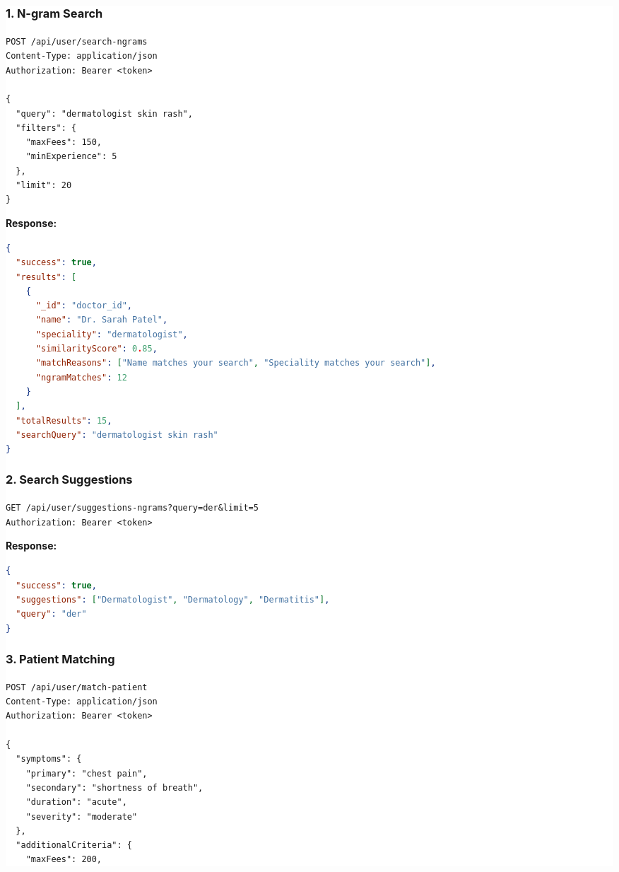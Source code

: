 ### 1. N-gram Search
```http
POST /api/user/search-ngrams
Content-Type: application/json
Authorization: Bearer <token>

{
  "query": "dermatologist skin rash",
  "filters": {
    "maxFees": 150,
    "minExperience": 5
  },
  "limit": 20
}
```

**Response:**
```json
{
  "success": true,
  "results": [
    {
      "_id": "doctor_id",
      "name": "Dr. Sarah Patel",
      "speciality": "dermatologist",
      "similarityScore": 0.85,
      "matchReasons": ["Name matches your search", "Speciality matches your search"],
      "ngramMatches": 12
    }
  ],
  "totalResults": 15,
  "searchQuery": "dermatologist skin rash"
}
```

### 2. Search Suggestions
```http
GET /api/user/suggestions-ngrams?query=der&limit=5
Authorization: Bearer <token>
```

**Response:**
```json
{
  "success": true,
  "suggestions": ["Dermatologist", "Dermatology", "Dermatitis"],
  "query": "der"
}
```

### 3. Patient Matching
```http
POST /api/user/match-patient
Content-Type: application/json
Authorization: Bearer <token>

{
  "symptoms": {
    "primary": "chest pain",
    "secondary": "shortness of breath",
    "duration": "acute",
    "severity": "moderate"
  },
  "additionalCriteria": {
    "maxFees": 200,
```